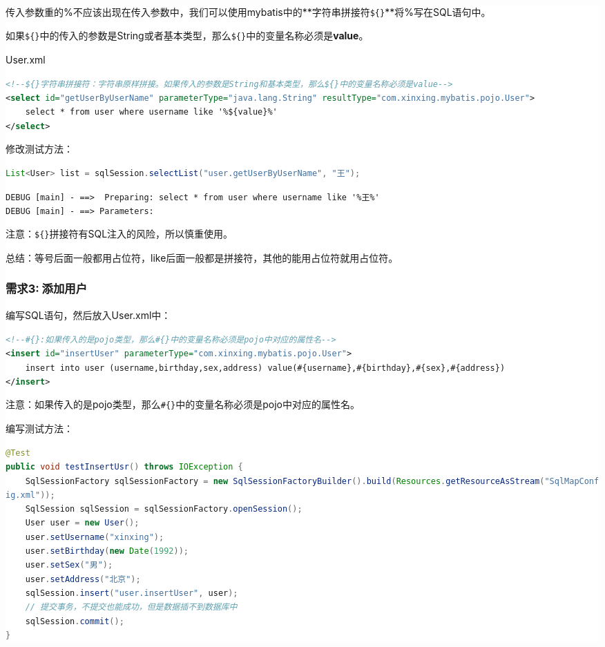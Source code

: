 传入参数重的%不应该出现在传入参数中，我们可以使用mybatis中的**字符串拼接符`${}`**将%写在SQL语句中。

如果`${}`中的传入的参数是String或者基本类型，那么`${}`中的变量名称必须是**value**。

User.xml

```xml
<!--${}字符串拼接符：字符串原样拼接。如果传入的参数是String和基本类型，那么${}中的变量名称必须是value-->
<select id="getUserByUserName" parameterType="java.lang.String" resultType="com.xinxing.mybatis.pojo.User">
    select * from user where username like '%${value}%'
</select>
```

修改测试方法：

```java
List<User> list = sqlSession.selectList("user.getUserByUserName", "王");
```

```
DEBUG [main] - ==>  Preparing: select * from user where username like '%王%' 
DEBUG [main] - ==> Parameters: 
```

注意：`${}`拼接符有SQL注入的风险，所以慎重使用。

总结：等号后面一般都用占位符，like后面一般都是拼接符，其他的能用占位符就用占位符。

### 需求3: 添加用户

编写SQL语句，然后放入User.xml中：

```xml
<!--#{}:如果传入的是pojo类型，那么#{}中的变量名称必须是pojo中对应的属性名-->
<insert id="insertUser" parameterType="com.xinxing.mybatis.pojo.User">
    insert into user (username,birthday,sex,address) value(#{username},#{birthday},#{sex},#{address})
</insert>
```

注意：如果传入的是pojo类型，那么`#{}`中的变量名称必须是pojo中对应的属性名。

编写测试方法：

```java
@Test
public void testInsertUsr() throws IOException {
    SqlSessionFactory sqlSessionFactory = new SqlSessionFactoryBuilder().build(Resources.getResourceAsStream("SqlMapConfig.xml"));
    SqlSession sqlSession = sqlSessionFactory.openSession();
    User user = new User();
    user.setUsername("xinxing");
    user.setBirthday(new Date(1992));
    user.setSex("男");
    user.setAddress("北京");
    sqlSession.insert("user.insertUser", user);
    // 提交事务，不提交也能成功，但是数据插不到数据库中
    sqlSession.commit();
}
```
